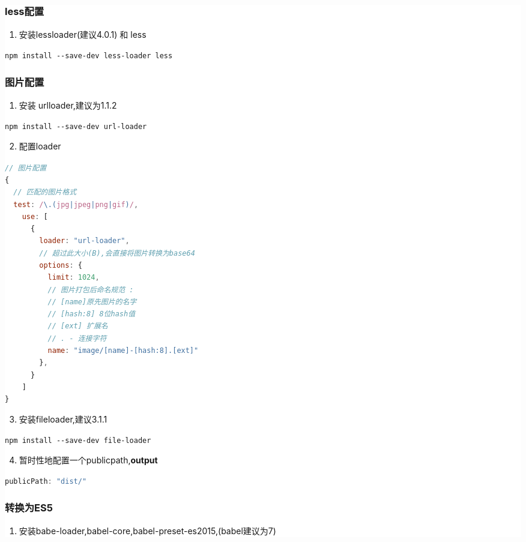 ### less配置

1.  安装lessloader(建议4.0.1) 和 less

```shell
npm install --save-dev less-loader less
```

### 图片配置

1.  安装 urlloader,建议为1.1.2

```shell
npm install --save-dev url-loader
```

2.  配置loader

```javascript
// 图片配置
{
  // 匹配的图片格式
  test: /\.(jpg|jpeg|png|gif)/,
    use: [
      {
        loader: "url-loader",
        // 超过此大小(B),会直接将图片转换为base64
        options: {
          limit: 1024,
          // 图片打包后命名规范 :
          // [name]原先图片的名字
          // [hash:8] 8位hash值
          // [ext] 扩展名
          // . - 连接字符
          name: "image/[name]-[hash:8].[ext]"
        },
      }
    ]
}
```

3.  安装fileloader,建议3.1.1

```shell
npm install --save-dev file-loader
```

4.  暂时性地配置一个publicpath,**output**

```javascript
publicPath: "dist/"
```

### 转换为ES5

1.  安装babe-loader,babel-core,babel-preset-es2015,(babel建议为7)

